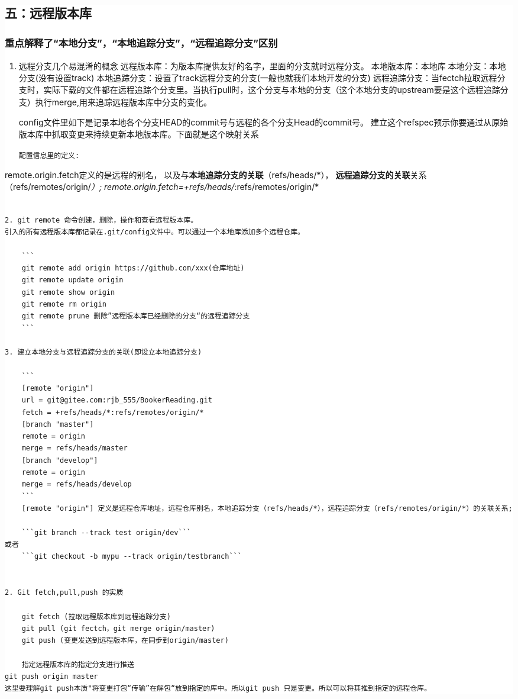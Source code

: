 ## 五：远程版本库
### 重点解释了“本地分支”，“本地追踪分支”，“远程追踪分支”区别
1. 远程分支几个易混淆的概念
远程版本库：为版本库提供友好的名字，里面的分支就时远程分支。
本地版本库：本地库 
本地分支：本地分支(没有设置track)
本地追踪分支：设置了track远程分支的分支(一般也就我们本地开发的分支)
远程追踪分支：当fectch拉取远程分支时，实际下载的文件都在远程追踪个分支里。当执行pull时，这个分支与本地的分支（这个本地分支的upstream要是这个远程追踪分支）执行merge,用来追踪远程版本库中分支的变化。

    config文件里如下是记录本地各个分支HEAD的commit号与远程的各个分支Head的commit号。 建立这个refspec预示你要通过从原始版本库中抓取变更来持续更新本地版本库。下面就是这个映射关系
    
    ```
    配置信息里的定义:
remote.origin.fetch定义的是远程的别名，
以及与**本地追踪分支的关联**（refs/heads/\*），
**远程追踪分支的关联**关系（refs/remotes/origin/*）;
remote.origin.fetch=+refs/heads/*:refs/remotes/origin/*
```

2. git remote 命令创建，删除，操作和查看远程版本库。
引入的所有远程版本库都记录在.git/config文件中。可以通过一个本地库添加多个远程仓库。

    ```
    git remote add origin https://github.com/xxx(仓库地址)
    git remote update origin
    git remote show origin
    git remote rm origin
    git remote prune 删除”远程版本库已经删除的分支“的远程追踪分支
    ```

3. 建立本地分支与远程追踪分支的关联(即设立本地追踪分支)

    ```
    [remote "origin"]
    url = git@gitee.com:rjb_555/BookerReading.git
    fetch = +refs/heads/*:refs/remotes/origin/*
    [branch "master"]
    remote = origin
    merge = refs/heads/master
    [branch "develop"]
    remote = origin
    merge = refs/heads/develop
    ```
    [remote "origin"] 定义是远程仓库地址，远程仓库别名，本地追踪分支（refs/heads/*），远程追踪分支（refs/remotes/origin/*）的关联关系;

    ```git branch --track test origin/dev```
或者
    ```git checkout -b mypu --track origin/testbranch```


2. Git fetch,pull,push 的实质

    git fetch (拉取远程版本库到远程追踪分支)
    git pull (git fectch，git merge origin/master)
    git push (变更发送到远程版本库，在同步到origin/master)

    指定远程版本库的指定分支进行推送
git push origin master
这里要理解git push本质"将变更打包“传输”在解包“放到指定的库中。所以git push 只是变更。所以可以将其推到指定的远程仓库。

```